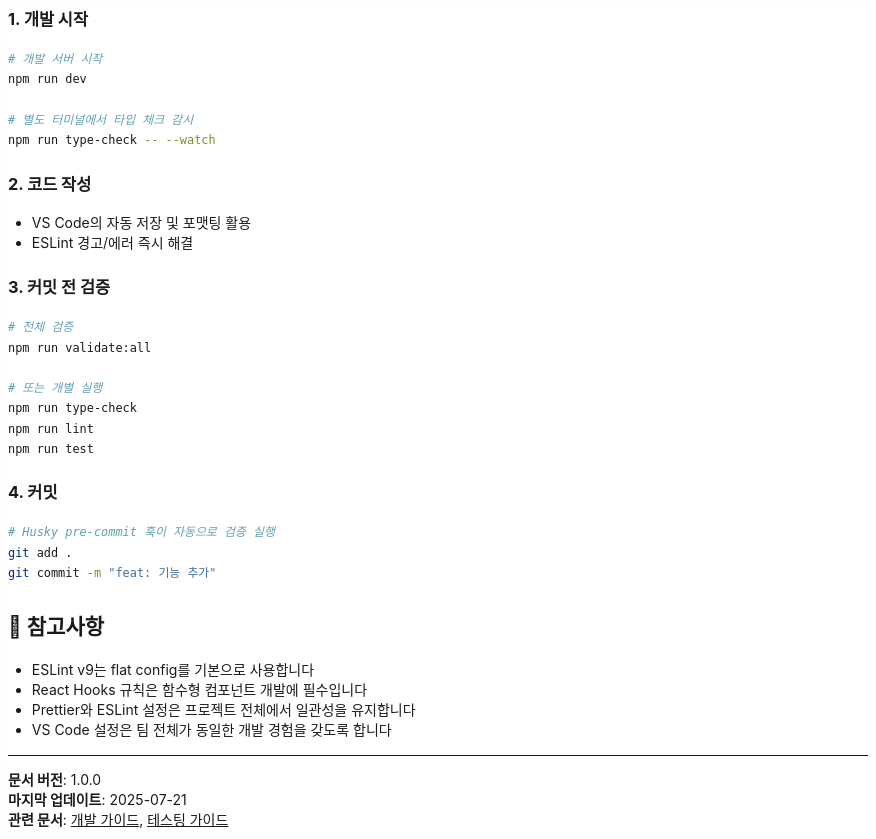 ### 1. 개발 시작

```bash
# 개발 서버 시작
npm run dev

# 별도 터미널에서 타입 체크 감시
npm run type-check -- --watch
```

### 2. 코드 작성

- VS Code의 자동 저장 및 포맷팅 활용
- ESLint 경고/에러 즉시 해결

### 3. 커밋 전 검증

```bash
# 전체 검증
npm run validate:all

# 또는 개별 실행
npm run type-check
npm run lint
npm run test
```

### 4. 커밋

```bash
# Husky pre-commit 훅이 자동으로 검증 실행
git add .
git commit -m "feat: 기능 추가"
```

## 📝 참고사항

- ESLint v9는 flat config를 기본으로 사용합니다
- React Hooks 규칙은 함수형 컴포넌트 개발에 필수입니다
- Prettier와 ESLint 설정은 프로젝트 전체에서 일관성을 유지합니다
- VS Code 설정은 팀 전체가 동일한 개발 경험을 갖도록 합니다

---

**문서 버전**: 1.0.0  
**마지막 업데이트**: 2025-07-21  
**관련 문서**: [개발 가이드](./development-guide.md), [테스팅 가이드](./testing-guide.md)
